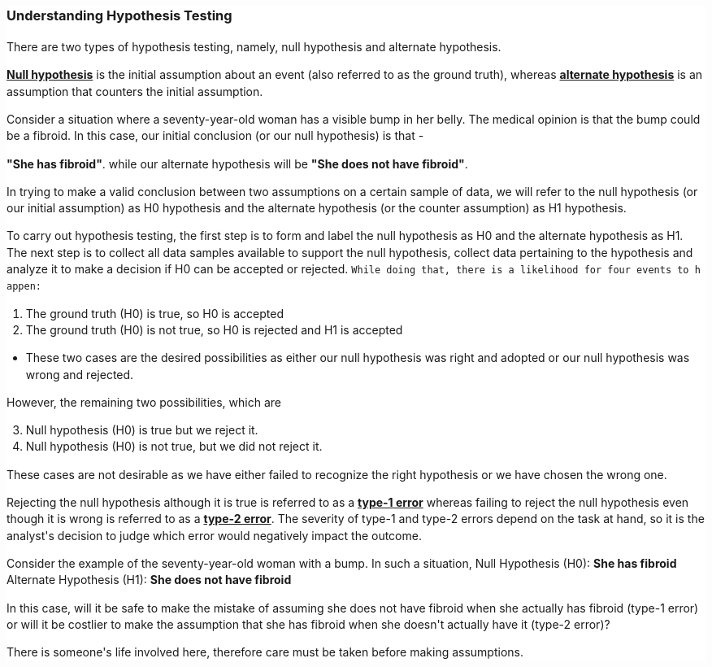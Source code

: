 ### Understanding Hypothesis Testing
There are two types of hypothesis testing, namely, null hypothesis and alternate hypothesis.
 
[**Null hypothesis**](https://en.wikipedia.org/wiki/Null_Hypothesis:_The_Journal_of_Unlikely_Science) is the initial assumption about an event (also referred to as the ground truth), whereas [**alternate hypothesis**](https://en.wikipedia.org/wiki/Alternative_hypothesis) is an assumption that counters the initial assumption.
 
Consider a situation where a seventy-year-old woman has a visible bump in her belly. The medical opinion is that the bump could be a fibroid. In this case, our initial conclusion (or our null hypothesis) is that -
 
**"She has fibroid"**.
while our alternate hypothesis will be
**"She does not have fibroid"**.
 
In trying to make a valid conclusion between two assumptions on a certain sample of data, we will refer to the null hypothesis (or our initial assumption) as H0 hypothesis and the alternate hypothesis (or the counter assumption) as H1 hypothesis.
 
To carry out hypothesis testing, the first step is to form and label the null hypothesis as H0 and the alternate hypothesis as H1. The next step is to collect all data samples available to support the null hypothesis, collect data pertaining to the hypothesis and analyze it to make a decision if H0 can be accepted or rejected.
`While doing that, there is a likelihood for four events to happen:`
 
1. The ground truth (H0) is true, so H0 is accepted
2. The ground truth (H0) is not true, so H0 is rejected and H1 is accepted
 
- These two cases are the desired possibilities as either our null hypothesis was right and adopted or our null hypothesis was wrong and rejected.
 
However, the remaining two possibilities, which are
 
3. Null hypothesis (H0) is true but we reject it.
4. Null hypothesis (H0) is not true, but we did not reject it.
 
These cases are not desirable as we have either failed to recognize the right hypothesis or we have chosen the wrong one.
 
Rejecting the null hypothesis although it is true is referred to as a [**type-1 error**](https://www.thoughtco.com/difference-between-type-i-and-type-ii-errors-3126414) whereas failing to reject the null hypothesis even though it is wrong is referred to as a [**type-2 error**](https://www.thoughtco.com/difference-between-type-i-and-type-ii-errors-3126414).
The severity of type-1 and type-2 errors depend on the task at hand, so it is the analyst's decision to judge which error would negatively impact the outcome.
 
 
Consider the example of the seventy-year-old woman with a bump. In such a situation,
Null Hypothesis (H0): **She has fibroid**
Alternate Hypothesis (H1):  **She does not have fibroid**
 
In this case, will it be safe to make the mistake of assuming she does not have fibroid when she actually has fibroid (type-1 error) or will it be costlier to make the assumption that she has fibroid when she doesn't actually have it (type-2 error)?
 
There is someone's life involved here, therefore care must be taken before making assumptions.
 